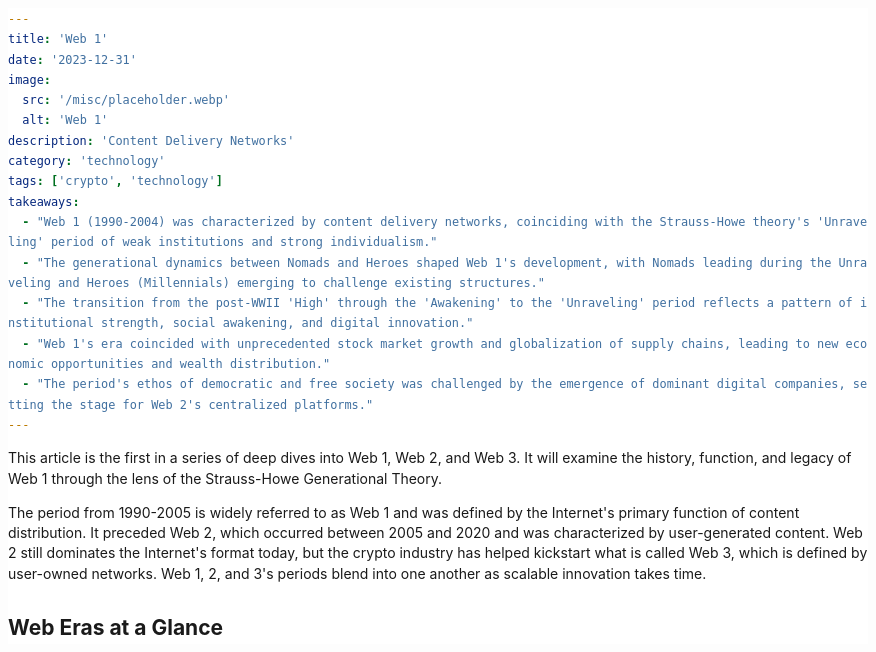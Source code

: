 ```yaml
---
title: 'Web 1'
date: '2023-12-31'
image:
  src: '/misc/placeholder.webp'
  alt: 'Web 1'
description: 'Content Delivery Networks'
category: 'technology'
tags: ['crypto', 'technology']
takeaways:
  - "Web 1 (1990-2004) was characterized by content delivery networks, coinciding with the Strauss-Howe theory's 'Unraveling' period of weak institutions and strong individualism."
  - "The generational dynamics between Nomads and Heroes shaped Web 1's development, with Nomads leading during the Unraveling and Heroes (Millennials) emerging to challenge existing structures."
  - "The transition from the post-WWII 'High' through the 'Awakening' to the 'Unraveling' period reflects a pattern of institutional strength, social awakening, and digital innovation."
  - "Web 1's era coincided with unprecedented stock market growth and globalization of supply chains, leading to new economic opportunities and wealth distribution."
  - "The period's ethos of democratic and free society was challenged by the emergence of dominant digital companies, setting the stage for Web 2's centralized platforms."
---
```


<style jsx>{`
 .prose a {
    text-decoration: underline;
    color: var(--color-accent);
 }
 .prose ol {
    list-style-type: decimal;
    margin-left: 2em; /* Adjust as needed for indentation */
    padding-left: 0.5em; /* Add padding if needed */
 }
 .prose ol li {
    margin-bottom: 0.5em;
    color: var(--color-text-primary);
    line-height: 1.5; /* Adjust line height for better readability */
 }
`}</style>

<div class="tldr-section">
This article is the first in a series of deep dives into Web 1, Web 2, and Web 3. It will examine the history, function, and legacy of Web 1 through the lens of the Strauss-Howe Generational Theory. 
</div>

The period from 1990-2005 is widely referred to as Web 1 and was defined by the Internet's primary function of content distribution. It preceded Web 2, which occurred between 2005 and 2020 and was characterized by user-generated content. Web 2 still dominates the Internet's format today, but the crypto industry has helped kickstart what is called Web 3, which is defined by user-owned networks. Web 1, 2, and 3's periods blend into one another as scalable innovation takes time.

## Web Eras at a Glance
